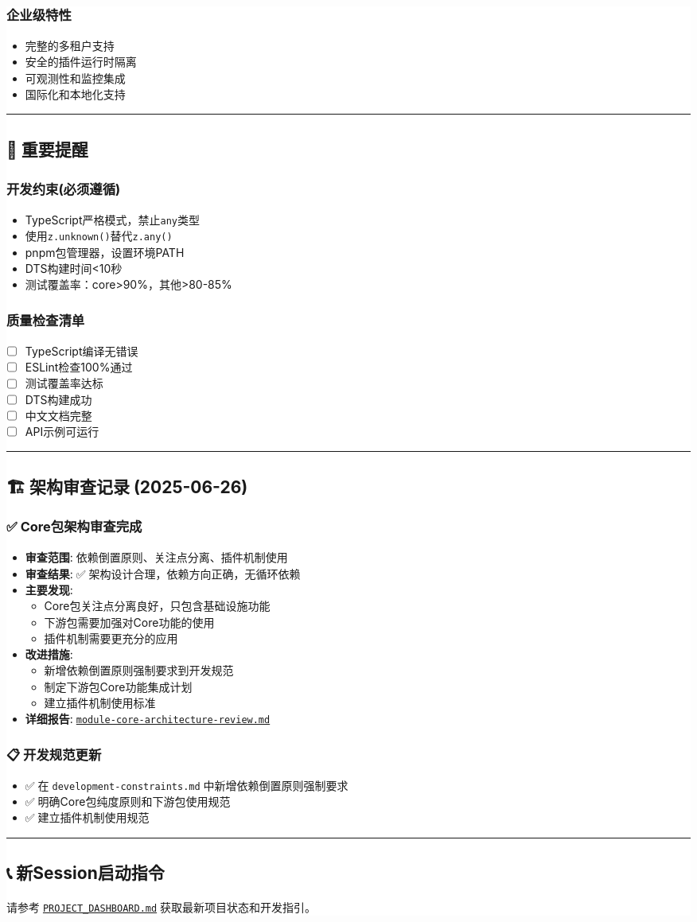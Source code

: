 ### 企业级特性
- 完整的多租户支持
- 安全的插件运行时隔离
- 可观测性和监控集成
- 国际化和本地化支持

---

## 🚨 重要提醒

### 开发约束(必须遵循)
- TypeScript严格模式，禁止`any`类型
- 使用`z.unknown()`替代`z.any()`
- pnpm包管理器，设置环境PATH
- DTS构建时间<10秒
- 测试覆盖率：core>90%，其他>80-85%

### 质量检查清单
- [ ] TypeScript编译无错误
- [ ] ESLint检查100%通过
- [ ] 测试覆盖率达标
- [ ] DTS构建成功
- [ ] 中文文档完整
- [ ] API示例可运行

---

## 🏗️ 架构审查记录 (2025-06-26)

### ✅ Core包架构审查完成
- **审查范围**: 依赖倒置原则、关注点分离、插件机制使用
- **审查结果**: ✅ 架构设计合理，依赖方向正确，无循环依赖
- **主要发现**:
  - Core包关注点分离良好，只包含基础设施功能
  - 下游包需要加强对Core功能的使用
  - 插件机制需要更充分的应用
- **改进措施**:
  - 新增依赖倒置原则强制要求到开发规范
  - 制定下游包Core功能集成计划
  - 建立插件机制使用标准
- **详细报告**: [`module-core-architecture-review.md`](./module-core-architecture-review.md)

### 📋 开发规范更新
- ✅ 在 `development-constraints.md` 中新增依赖倒置原则强制要求
- ✅ 明确Core包纯度原则和下游包使用规范
- ✅ 建立插件机制使用规范

---

## 📞 新Session启动指令

请参考 [`PROJECT_DASHBOARD.md`](./PROJECT_DASHBOARD.md) 获取最新项目状态和开发指引。